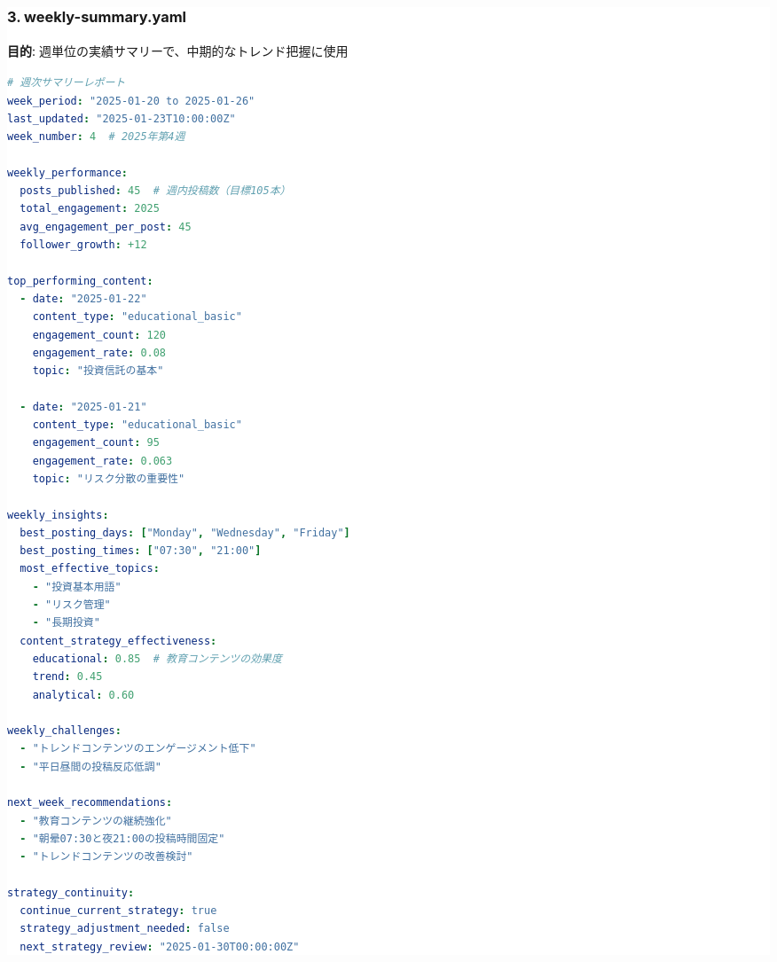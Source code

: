 ### 3. weekly-summary.yaml
**目的**: 週単位の実績サマリーで、中期的なトレンド把握に使用

```yaml
# 週次サマリーレポート
week_period: "2025-01-20 to 2025-01-26"
last_updated: "2025-01-23T10:00:00Z"
week_number: 4  # 2025年第4週

weekly_performance:
  posts_published: 45  # 週内投稿数（目標105本）
  total_engagement: 2025
  avg_engagement_per_post: 45
  follower_growth: +12
  
top_performing_content:
  - date: "2025-01-22"
    content_type: "educational_basic"
    engagement_count: 120
    engagement_rate: 0.08
    topic: "投資信託の基本"
    
  - date: "2025-01-21"
    content_type: "educational_basic"
    engagement_count: 95
    engagement_rate: 0.063
    topic: "リスク分散の重要性"
    
weekly_insights:
  best_posting_days: ["Monday", "Wednesday", "Friday"]
  best_posting_times: ["07:30", "21:00"]
  most_effective_topics:
    - "投資基本用語"
    - "リスク管理"
    - "長期投資"
  content_strategy_effectiveness:
    educational: 0.85  # 教育コンテンツの効果度
    trend: 0.45
    analytical: 0.60
    
weekly_challenges:
  - "トレンドコンテンツのエンゲージメント低下"
  - "平日昼間の投稿反応低調"
  
next_week_recommendations:
  - "教育コンテンツの継続強化"
  - "朝晕07:30と夜21:00の投稿時間固定"
  - "トレンドコンテンツの改善検討"
  
strategy_continuity:
  continue_current_strategy: true
  strategy_adjustment_needed: false
  next_strategy_review: "2025-01-30T00:00:00Z"
```
